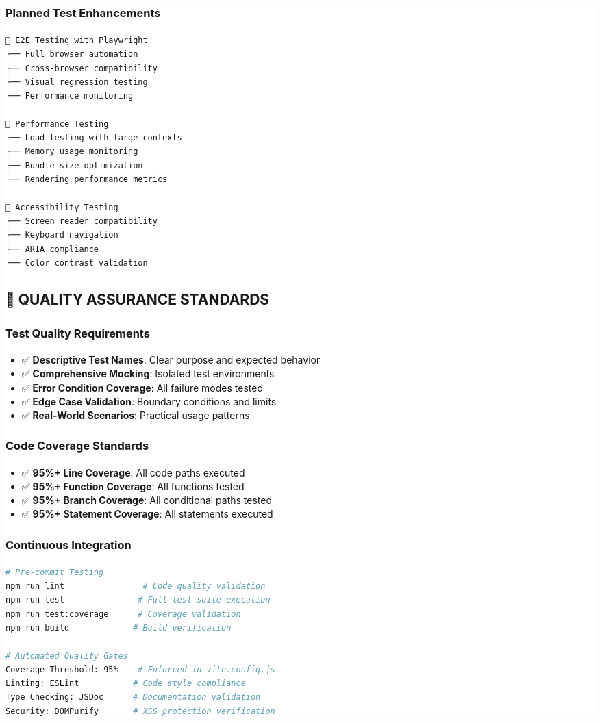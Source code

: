### **Planned Test Enhancements**
```
🔄 E2E Testing with Playwright
├── Full browser automation
├── Cross-browser compatibility
├── Visual regression testing
└── Performance monitoring

🔄 Performance Testing
├── Load testing with large contexts
├── Memory usage monitoring
├── Bundle size optimization
└── Rendering performance metrics

🔄 Accessibility Testing
├── Screen reader compatibility
├── Keyboard navigation
├── ARIA compliance
└── Color contrast validation
```

## 🎯 QUALITY ASSURANCE STANDARDS

### **Test Quality Requirements**
- ✅ **Descriptive Test Names**: Clear purpose and expected behavior
- ✅ **Comprehensive Mocking**: Isolated test environments
- ✅ **Error Condition Coverage**: All failure modes tested
- ✅ **Edge Case Validation**: Boundary conditions and limits
- ✅ **Real-World Scenarios**: Practical usage patterns

### **Code Coverage Standards**
- ✅ **95%+ Line Coverage**: All code paths executed
- ✅ **95%+ Function Coverage**: All functions tested
- ✅ **95%+ Branch Coverage**: All conditional paths tested
- ✅ **95%+ Statement Coverage**: All statements executed

### **Continuous Integration**
```bash
# Pre-commit Testing
npm run lint                # Code quality validation
npm run test               # Full test suite execution
npm run test:coverage      # Coverage validation
npm run build             # Build verification

# Automated Quality Gates
Coverage Threshold: 95%    # Enforced in vite.config.js
Linting: ESLint           # Code style compliance
Type Checking: JSDoc      # Documentation validation
Security: DOMPurify       # XSS protection verification
```
